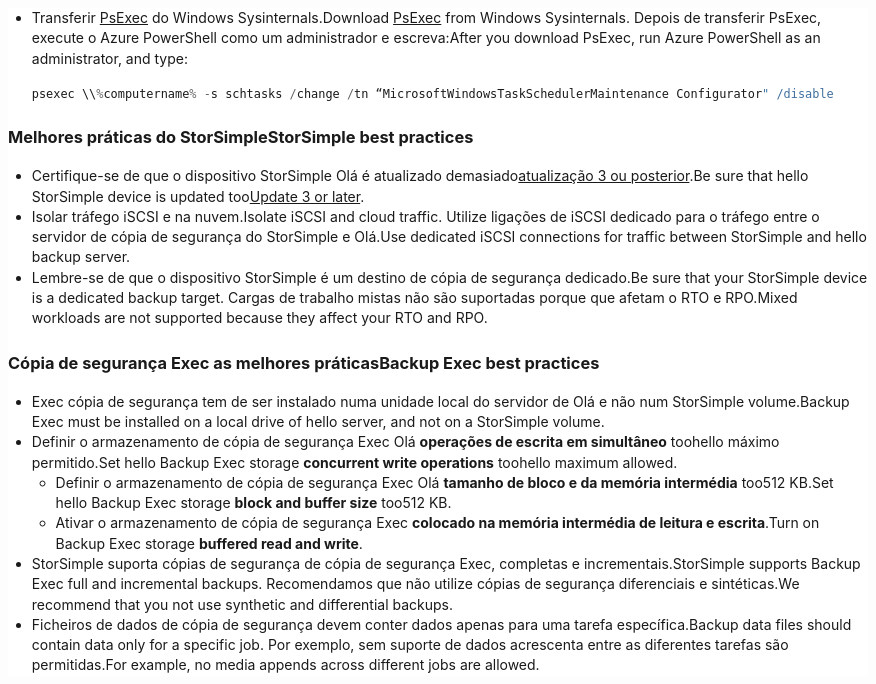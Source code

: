    - <span data-ttu-id="fe867-271">Transferir [PsExec](https://technet.microsoft.com/sysinternals/bb897553.aspx) do Windows Sysinternals.</span><span class="sxs-lookup"><span data-stu-id="fe867-271">Download [PsExec](https://technet.microsoft.com/sysinternals/bb897553.aspx) from Windows Sysinternals.</span></span> <span data-ttu-id="fe867-272">Depois de transferir PsExec, execute o Azure PowerShell como um administrador e escreva:</span><span class="sxs-lookup"><span data-stu-id="fe867-272">After you download PsExec, run Azure PowerShell as an administrator, and type:</span></span>
      ```powershell
      psexec \\%computername% -s schtasks /change /tn “MicrosoftWindowsTaskSchedulerMaintenance Configurator" /disable
      ```

### <a name="storsimple-best-practices"></a><span data-ttu-id="fe867-273">Melhores práticas do StorSimple</span><span class="sxs-lookup"><span data-stu-id="fe867-273">StorSimple best practices</span></span>

  -   <span data-ttu-id="fe867-274">Certifique-se de que o dispositivo StorSimple Olá é atualizado demasiado[atualização 3 ou posterior](storsimple-install-update-3.md).</span><span class="sxs-lookup"><span data-stu-id="fe867-274">Be sure that hello StorSimple device is updated too[Update 3 or later](storsimple-install-update-3.md).</span></span>
  -   <span data-ttu-id="fe867-275">Isolar tráfego iSCSI e na nuvem.</span><span class="sxs-lookup"><span data-stu-id="fe867-275">Isolate iSCSI and cloud traffic.</span></span> <span data-ttu-id="fe867-276">Utilize ligações de iSCSI dedicado para o tráfego entre o servidor de cópia de segurança do StorSimple e Olá.</span><span class="sxs-lookup"><span data-stu-id="fe867-276">Use dedicated iSCSI connections for traffic between StorSimple and hello backup server.</span></span>
  -   <span data-ttu-id="fe867-277">Lembre-se de que o dispositivo StorSimple é um destino de cópia de segurança dedicado.</span><span class="sxs-lookup"><span data-stu-id="fe867-277">Be sure that your StorSimple device is a dedicated backup target.</span></span> <span data-ttu-id="fe867-278">Cargas de trabalho mistas não são suportadas porque que afetam o RTO e RPO.</span><span class="sxs-lookup"><span data-stu-id="fe867-278">Mixed workloads are not supported because they affect your RTO and RPO.</span></span>

### <a name="backup-exec-best-practices"></a><span data-ttu-id="fe867-279">Cópia de segurança Exec as melhores práticas</span><span class="sxs-lookup"><span data-stu-id="fe867-279">Backup Exec best practices</span></span>

-   <span data-ttu-id="fe867-280">Exec cópia de segurança tem de ser instalado numa unidade local do servidor de Olá e não num StorSimple volume.</span><span class="sxs-lookup"><span data-stu-id="fe867-280">Backup Exec must be installed on a local drive of hello server, and not on a StorSimple volume.</span></span>
-   <span data-ttu-id="fe867-281">Definir o armazenamento de cópia de segurança Exec Olá **operações de escrita em simultâneo** toohello máximo permitido.</span><span class="sxs-lookup"><span data-stu-id="fe867-281">Set hello Backup Exec storage **concurrent write operations** toohello maximum allowed.</span></span>
    -   <span data-ttu-id="fe867-282">Definir o armazenamento de cópia de segurança Exec Olá **tamanho de bloco e da memória intermédia** too512 KB.</span><span class="sxs-lookup"><span data-stu-id="fe867-282">Set hello Backup Exec storage **block and buffer size** too512 KB.</span></span>
    -   <span data-ttu-id="fe867-283">Ativar o armazenamento de cópia de segurança Exec **colocado na memória intermédia de leitura e escrita**.</span><span class="sxs-lookup"><span data-stu-id="fe867-283">Turn on Backup Exec storage **buffered read and write**.</span></span>
-   <span data-ttu-id="fe867-284">StorSimple suporta cópias de segurança de cópia de segurança Exec, completas e incrementais.</span><span class="sxs-lookup"><span data-stu-id="fe867-284">StorSimple supports Backup Exec full and incremental backups.</span></span> <span data-ttu-id="fe867-285">Recomendamos que não utilize cópias de segurança diferenciais e sintéticas.</span><span class="sxs-lookup"><span data-stu-id="fe867-285">We recommend that you not use synthetic and differential backups.</span></span>
-   <span data-ttu-id="fe867-286">Ficheiros de dados de cópia de segurança devem conter dados apenas para uma tarefa específica.</span><span class="sxs-lookup"><span data-stu-id="fe867-286">Backup data files should contain data only for a specific job.</span></span> <span data-ttu-id="fe867-287">Por exemplo, sem suporte de dados acrescenta entre as diferentes tarefas são permitidas.</span><span class="sxs-lookup"><span data-stu-id="fe867-287">For example, no media appends across different jobs are allowed.</span></span>
